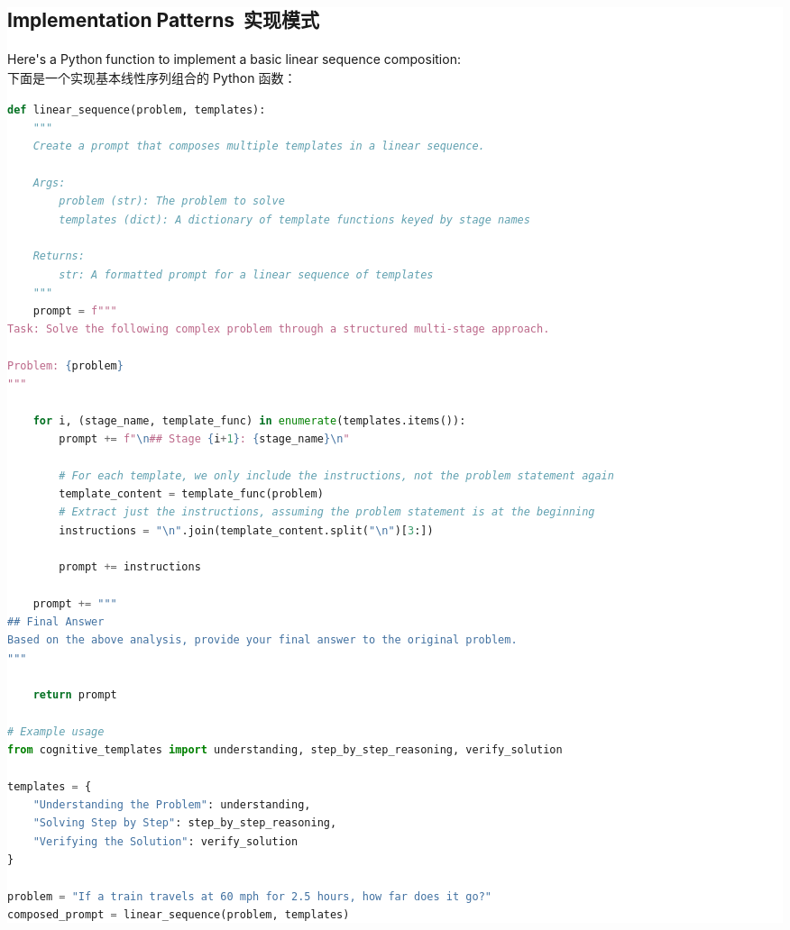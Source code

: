 ## Implementation Patterns  实现模式

[](https://github.com/KashiwaByte/Context-Engineering-Chinese-Bilingual/blob/main/Chinese-Bilingual/cognitive-tools/cognitive-templates/composition.md#implementation-patterns)

Here's a Python function to implement a basic linear sequence composition:  
下面是一个实现基本线性序列组合的 Python 函数：

```python
def linear_sequence(problem, templates):
    """
    Create a prompt that composes multiple templates in a linear sequence.
    
    Args:
        problem (str): The problem to solve
        templates (dict): A dictionary of template functions keyed by stage names
        
    Returns:
        str: A formatted prompt for a linear sequence of templates
    """
    prompt = f"""
Task: Solve the following complex problem through a structured multi-stage approach.

Problem: {problem}
"""
    
    for i, (stage_name, template_func) in enumerate(templates.items()):
        prompt += f"\n## Stage {i+1}: {stage_name}\n"
        
        # For each template, we only include the instructions, not the problem statement again
        template_content = template_func(problem)
        # Extract just the instructions, assuming the problem statement is at the beginning
        instructions = "\n".join(template_content.split("\n")[3:])
        
        prompt += instructions
    
    prompt += """
## Final Answer
Based on the above analysis, provide your final answer to the original problem.
"""
    
    return prompt

# Example usage
from cognitive_templates import understanding, step_by_step_reasoning, verify_solution

templates = {
    "Understanding the Problem": understanding,
    "Solving Step by Step": step_by_step_reasoning,
    "Verifying the Solution": verify_solution
}

problem = "If a train travels at 60 mph for 2.5 hours, how far does it go?"
composed_prompt = linear_sequence(problem, templates)
```
